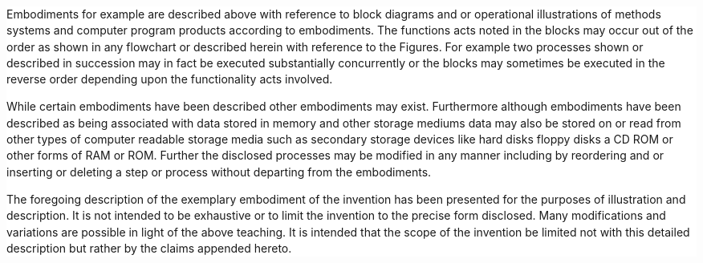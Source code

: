 Embodiments for example are described above with reference to block diagrams and or operational illustrations of methods systems and computer program products according to embodiments. The functions acts noted in the blocks may occur out of the order as shown in any flowchart or described herein with reference to the Figures. For example two processes shown or described in succession may in fact be executed substantially concurrently or the blocks may sometimes be executed in the reverse order depending upon the functionality acts involved.

While certain embodiments have been described other embodiments may exist. Furthermore although embodiments have been described as being associated with data stored in memory and other storage mediums data may also be stored on or read from other types of computer readable storage media such as secondary storage devices like hard disks floppy disks a CD ROM or other forms of RAM or ROM. Further the disclosed processes may be modified in any manner including by reordering and or inserting or deleting a step or process without departing from the embodiments.

The foregoing description of the exemplary embodiment of the invention has been presented for the purposes of illustration and description. It is not intended to be exhaustive or to limit the invention to the precise form disclosed. Many modifications and variations are possible in light of the above teaching. It is intended that the scope of the invention be limited not with this detailed description but rather by the claims appended hereto.

